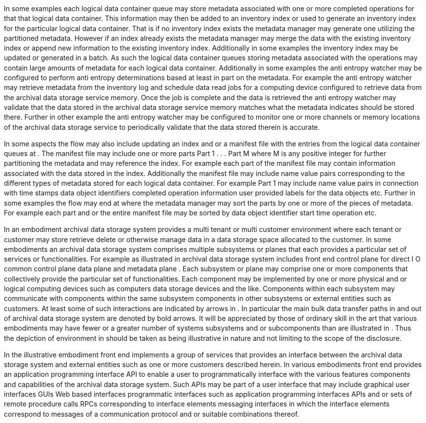 In some examples each logical data container queue may store metadata associated with one or more completed operations for that that logical data container. This information may then be added to an inventory index or used to generate an inventory index for the particular logical data container. That is if no inventory index exists the metadata manager may generate one utilizing the partitioned metadata. However if an index already exists the metadata manager may merge the data with the existing inventory index or append new information to the existing inventory index. Additionally in some examples the inventory index may be updated or generated in a batch. As such the logical data container queues storing metadata associated with the operations may contain large amounts of metadata for each logical data container. Additionally in some examples the anti entropy watcher may be configured to perform anti entropy determinations based at least in part on the metadata. For example the anti entropy watcher may retrieve metadata from the inventory log and schedule data read jobs for a computing device configured to retrieve data from the archival data storage service memory. Once the job is complete and the data is retrieved the anti entropy watcher may validate that the data stored in the archival data storage service memory matches what the metadata indicates should be stored there. Further in other example the anti entropy watcher may be configured to monitor one or more channels or memory locations of the archival data storage service to periodically validate that the data stored therein is accurate.

In some aspects the flow may also include updating an index and or a manifest file with the entries from the logical data container queues at . The manifest file may include one or more parts Part 1 . . . Part M where M is any positive integer for further partitioning the metadata and may reference the index. For example each part of the manifest file may contain information associated with the data stored in the index. Additionally the manifest file may include name value pairs corresponding to the different types of metadata stored for each logical data container. For example Part 1 may include name value pairs in connection with time stamps data object identifiers completed operation information user provided labels for the data objects etc. Further in some examples the flow may end at where the metadata manager may sort the parts by one or more of the pieces of metadata. For example each part and or the entire manifest file may be sorted by data object identifier start time operation etc.

In an embodiment archival data storage system provides a multi tenant or multi customer environment where each tenant or customer may store retrieve delete or otherwise manage data in a data storage space allocated to the customer. In some embodiments an archival data storage system comprises multiple subsystems or planes that each provides a particular set of services or functionalities. For example as illustrated in archival data storage system includes front end control plane for direct I O common control plane data plane and metadata plane . Each subsystem or plane may comprise one or more components that collectively provide the particular set of functionalities. Each component may be implemented by one or more physical and or logical computing devices such as computers data storage devices and the like. Components within each subsystem may communicate with components within the same subsystem components in other subsystems or external entities such as customers. At least some of such interactions are indicated by arrows in . In particular the main bulk data transfer paths in and out of archival data storage system are denoted by bold arrows. It will be appreciated by those of ordinary skill in the art that various embodiments may have fewer or a greater number of systems subsystems and or subcomponents than are illustrated in . Thus the depiction of environment in should be taken as being illustrative in nature and not limiting to the scope of the disclosure.

In the illustrative embodiment front end implements a group of services that provides an interface between the archival data storage system and external entities such as one or more customers described herein. In various embodiments front end provides an application programming interface API to enable a user to programmatically interface with the various features components and capabilities of the archival data storage system. Such APIs may be part of a user interface that may include graphical user interfaces GUIs Web based interfaces programmatic interfaces such as application programming interfaces APIs and or sets of remote procedure calls RPCs corresponding to interface elements messaging interfaces in which the interface elements correspond to messages of a communication protocol and or suitable combinations thereof.
